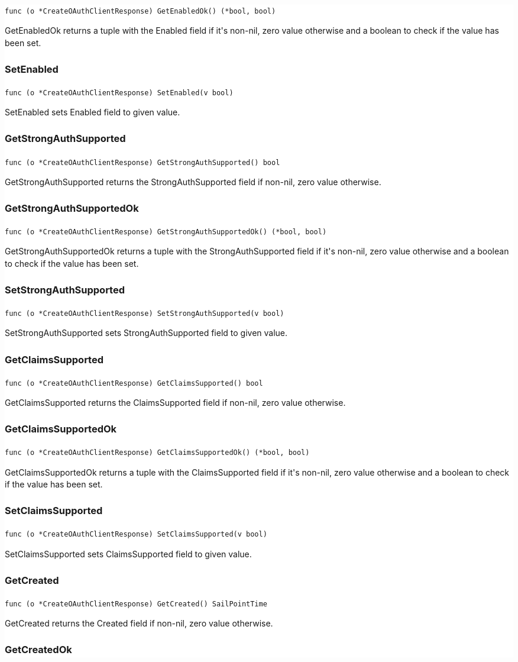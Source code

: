 `func (o *CreateOAuthClientResponse) GetEnabledOk() (*bool, bool)`

GetEnabledOk returns a tuple with the Enabled field if it's non-nil, zero value otherwise and a boolean to check if the value has been set.

### SetEnabled

`func (o *CreateOAuthClientResponse) SetEnabled(v bool)`

SetEnabled sets Enabled field to given value.

### GetStrongAuthSupported

`func (o *CreateOAuthClientResponse) GetStrongAuthSupported() bool`

GetStrongAuthSupported returns the StrongAuthSupported field if non-nil, zero value otherwise.

### GetStrongAuthSupportedOk

`func (o *CreateOAuthClientResponse) GetStrongAuthSupportedOk() (*bool, bool)`

GetStrongAuthSupportedOk returns a tuple with the StrongAuthSupported field if it's non-nil, zero value otherwise and a boolean to check if the value has been set.

### SetStrongAuthSupported

`func (o *CreateOAuthClientResponse) SetStrongAuthSupported(v bool)`

SetStrongAuthSupported sets StrongAuthSupported field to given value.

### GetClaimsSupported

`func (o *CreateOAuthClientResponse) GetClaimsSupported() bool`

GetClaimsSupported returns the ClaimsSupported field if non-nil, zero value otherwise.

### GetClaimsSupportedOk

`func (o *CreateOAuthClientResponse) GetClaimsSupportedOk() (*bool, bool)`

GetClaimsSupportedOk returns a tuple with the ClaimsSupported field if it's non-nil, zero value otherwise and a boolean to check if the value has been set.

### SetClaimsSupported

`func (o *CreateOAuthClientResponse) SetClaimsSupported(v bool)`

SetClaimsSupported sets ClaimsSupported field to given value.

### GetCreated

`func (o *CreateOAuthClientResponse) GetCreated() SailPointTime`

GetCreated returns the Created field if non-nil, zero value otherwise.

### GetCreatedOk
